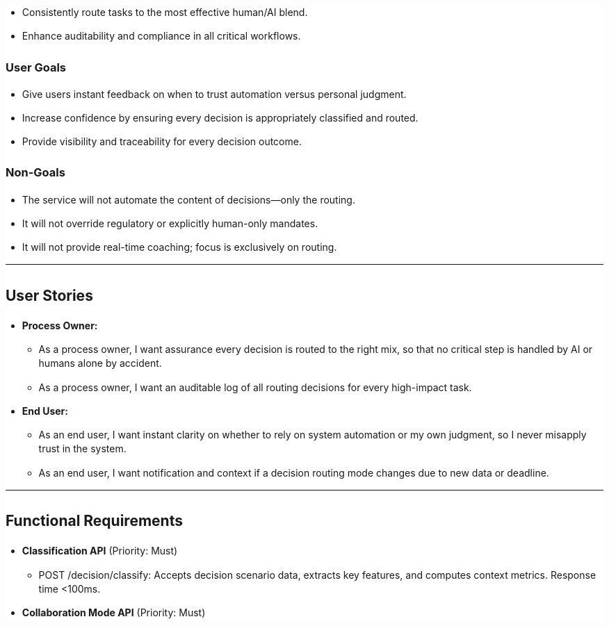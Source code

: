 - Consistently route tasks to the most effective human/AI blend.

- Enhance auditability and compliance in all critical workflows.

### User Goals

- Give users instant feedback on when to trust automation versus
  personal judgment.

- Increase confidence by ensuring every decision is appropriately
  classified and routed.

- Provide visibility and traceability for every decision outcome.

### Non-Goals

- The service will not automate the content of decisions—only the
  routing.

- It will not override regulatory or explicitly human-only mandates.

- It will not provide real-time coaching; focus is exclusively on
  routing.

------------------------------------------------------------------------

## User Stories

- **Process Owner:**

  - As a process owner, I want assurance every decision is routed to the
    right mix, so that no critical step is handled by AI or humans alone
    by accident.

  - As a process owner, I want an auditable log of all routing decisions
    for every high-impact task.

- **End User:**

  - As an end user, I want instant clarity on whether to rely on system
    automation or my own judgment, so I never misapply trust in the
    system.

  - As an end user, I want notification and context if a decision
    routing mode changes due to new data or deadline.

------------------------------------------------------------------------

## Functional Requirements

- **Classification API** (Priority: Must)

  - POST /decision/classify: Accepts decision scenario data, extracts
    key features, and computes context metrics. Response time \<100ms.

- **Collaboration Mode API** (Priority: Must)

